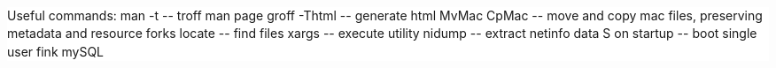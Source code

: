 
Useful commands:
man -t -- troff man page
groff -Thtml -- generate html
MvMac CpMac -- move and copy mac files, preserving metadata and resource forks
locate -- find files
xargs -- execute utility
nidump -- extract netinfo data
<cmd>S on startup -- boot single user
fink
mySQL

